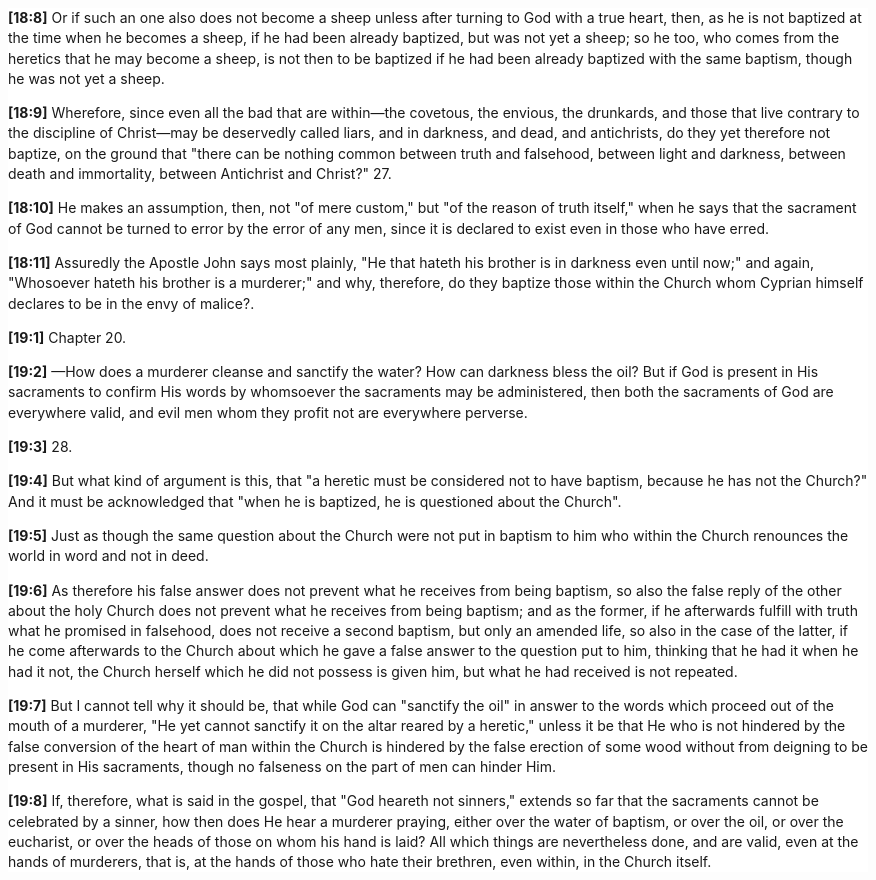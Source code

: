 **[18:8]** Or if such an one also does not become a sheep unless after turning to God with a true heart, then, as he is not baptized at the time when he becomes a sheep, if he had been already baptized, but was not yet a sheep; so he too, who comes from the heretics that he may become a sheep, is not then to be baptized if he had been already baptized with the same baptism, though he was not yet a sheep.

**[18:9]** Wherefore, since even all the bad that are within—the covetous, the envious, the drunkards, and those that live contrary to the discipline of Christ—may be deservedly called liars, and in darkness, and dead, and antichrists, do they yet therefore not baptize, on the ground that "there can be nothing common between truth and falsehood, between light and darkness, between death and immortality, between Antichrist and Christ?"  27.

**[18:10]** He makes an assumption, then, not "of mere custom," but "of the reason of truth itself,"  when he says that the sacrament of God cannot be turned to error by the error of any men, since it is declared to exist even in those who have erred.

**[18:11]** Assuredly the Apostle John says most plainly, "He that hateth his brother is in darkness even until now;"  and again, "Whosoever hateth his brother is a murderer;"  and why, therefore, do they baptize those within the Church whom Cyprian himself declares to be in the envy of malice?.

**[19:1]** Chapter 20.

**[19:2]** —How does a murderer cleanse and sanctify the water?  How can darkness bless the oil? But if God is present in His sacraments to confirm His words by whomsoever the sacraments may be administered, then both the sacraments of God are everywhere valid, and evil men whom they profit not are everywhere perverse.

**[19:3]** 28.

**[19:4]** But what kind of argument is this, that "a heretic must be considered not to have baptism, because he has not the Church?" And it must be acknowledged that "when he is baptized, he is questioned about the Church".

**[19:5]** Just as though the same question about the Church were not put in baptism to him who within the Church renounces the world in word and not in deed.

**[19:6]** As therefore his false answer does not prevent what he receives from being baptism, so also the false reply of the other about the holy Church does not prevent what he receives from being baptism; and as the former, if he afterwards fulfill with truth what he promised in falsehood, does not receive a second baptism, but only an amended life, so also in the case of the latter, if he come afterwards to the Church about which he gave a false answer to the question put to him, thinking that he had it when he had it not, the Church herself which he did not possess is given him, but what he had received is not repeated.

**[19:7]** But I cannot tell why it should be, that while God can "sanctify the oil" in answer to the words which proceed out of the mouth of a murderer, "He yet cannot sanctify it on the altar reared by a heretic," unless it be that He who is not hindered by the false conversion of the heart of man within the Church is hindered by the false erection of some wood without from deigning to be present in His sacraments, though no falseness on the part of men can hinder Him.

**[19:8]** If, therefore, what is said in the gospel, that "God heareth not sinners,"  extends so far that the sacraments cannot be celebrated by a sinner, how then does He hear a murderer praying, either over the water of baptism, or over the oil, or over the eucharist, or over the heads of those on whom his hand is laid? All which things are nevertheless done, and are valid, even at the hands of murderers, that is, at the hands of those who hate their brethren, even within, in the Church itself.
